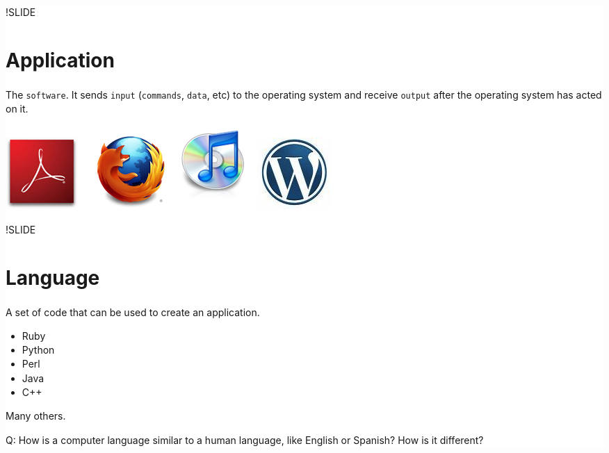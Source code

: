 !SLIDE

# Application

The `software`. It sends `input` (`commands`, `data`, etc) to the operating system and receive `output` after the operating system has acted on it.

![](img/acrobat.jpg)
![](img/firefox.png)
![](img/itunes.png)
![](img/wordpress.jpg)

!SLIDE

# Language

A set of code that can be used to create an application.

- Ruby
- Python
- Perl
- Java
- C++

Many others.

Q: How is a computer language similar to a human language, like English or Spanish? How is it different?
